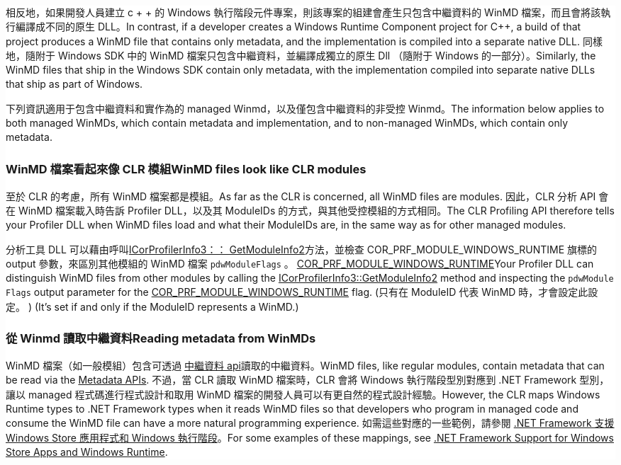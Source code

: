 <span data-ttu-id="a7eb2-298">相反地，如果開發人員建立 c + + 的 Windows 執行階段元件專案，則該專案的組建會產生只包含中繼資料的 WinMD 檔案，而且會將該執行編譯成不同的原生 DLL。</span><span class="sxs-lookup"><span data-stu-id="a7eb2-298">In contrast, if a developer creates a Windows Runtime Component project for C++, a build of that project produces a WinMD file that contains only metadata, and the implementation is compiled into a separate native DLL.</span></span> <span data-ttu-id="a7eb2-299">同樣地，隨附于 Windows SDK 中的 WinMD 檔案只包含中繼資料，並編譯成獨立的原生 Dll （隨附于 Windows 的一部分）。</span><span class="sxs-lookup"><span data-stu-id="a7eb2-299">Similarly, the WinMD files that ship in the Windows SDK contain only metadata, with the implementation compiled into separate native DLLs that ship as part of Windows.</span></span>

<span data-ttu-id="a7eb2-300">下列資訊適用于包含中繼資料和實作為的 managed Winmd，以及僅包含中繼資料的非受控 Winmd。</span><span class="sxs-lookup"><span data-stu-id="a7eb2-300">The information below applies to both managed WinMDs, which contain metadata and implementation, and to non-managed WinMDs, which contain only metadata.</span></span>

### <a name="winmd-files-look-like-clr-modules"></a><span data-ttu-id="a7eb2-301">WinMD 檔案看起來像 CLR 模組</span><span class="sxs-lookup"><span data-stu-id="a7eb2-301">WinMD files look like CLR modules</span></span>

<span data-ttu-id="a7eb2-302">至於 CLR 的考慮，所有 WinMD 檔案都是模組。</span><span class="sxs-lookup"><span data-stu-id="a7eb2-302">As far as the CLR is concerned, all WinMD files are modules.</span></span> <span data-ttu-id="a7eb2-303">因此，CLR 分析 API 會在 WinMD 檔案載入時告訴 Profiler DLL，以及其 ModuleIDs 的方式，與其他受控模組的方式相同。</span><span class="sxs-lookup"><span data-stu-id="a7eb2-303">The CLR Profiling API therefore tells your Profiler DLL when WinMD files load and what their ModuleIDs are, in the same way as for other managed modules.</span></span>

<span data-ttu-id="a7eb2-304">分析工具 DLL 可以藉由呼叫[ICorProfilerInfo3：： GetModuleInfo2](icorprofilerinfo3-getmoduleinfo2-method.md)方法，並檢查 COR_PRF_MODULE_WINDOWS_RUNTIME 旗標的 output 參數，來區別其他模組的 WinMD 檔案 `pdwModuleFlags` 。 [COR_PRF_MODULE_WINDOWS_RUNTIME](cor-prf-module-flags-enumeration.md)</span><span class="sxs-lookup"><span data-stu-id="a7eb2-304">Your Profiler DLL can distinguish WinMD files from other modules by calling the [ICorProfilerInfo3::GetModuleInfo2](icorprofilerinfo3-getmoduleinfo2-method.md) method and inspecting the `pdwModuleFlags` output parameter for the [COR_PRF_MODULE_WINDOWS_RUNTIME](cor-prf-module-flags-enumeration.md) flag.</span></span> <span data-ttu-id="a7eb2-305"> (只有在 ModuleID 代表 WinMD 時，才會設定此設定。 ) </span><span class="sxs-lookup"><span data-stu-id="a7eb2-305">(It’s set if and only if the ModuleID represents a WinMD.)</span></span>

### <a name="reading-metadata-from-winmds"></a><span data-ttu-id="a7eb2-306">從 Winmd 讀取中繼資料</span><span class="sxs-lookup"><span data-stu-id="a7eb2-306">Reading metadata from WinMDs</span></span>

<span data-ttu-id="a7eb2-307">WinMD 檔案（如一般模組）包含可透過 [中繼資料 api](../metadata/index.md)讀取的中繼資料。</span><span class="sxs-lookup"><span data-stu-id="a7eb2-307">WinMD files, like regular modules, contain metadata that can be read via the [Metadata APIs](../metadata/index.md).</span></span> <span data-ttu-id="a7eb2-308">不過，當 CLR 讀取 WinMD 檔案時，CLR 會將 Windows 執行階段型別對應到 .NET Framework 型別，讓以 managed 程式碼進行程式設計和取用 WinMD 檔案的開發人員可以有更自然的程式設計經驗。</span><span class="sxs-lookup"><span data-stu-id="a7eb2-308">However, the CLR maps Windows Runtime types to .NET Framework types when it reads WinMD files so that developers who program in managed code and consume the WinMD file can have a more natural programming experience.</span></span> <span data-ttu-id="a7eb2-309">如需這些對應的一些範例，請參閱 [.NET Framework 支援 Windows Store 應用程式和 Windows 執行階段](../../cross-platform/support-for-windows-store-apps-and-windows-runtime.md)。</span><span class="sxs-lookup"><span data-stu-id="a7eb2-309">For some examples of these mappings, see [.NET Framework Support for Windows Store Apps and Windows Runtime](../../cross-platform/support-for-windows-store-apps-and-windows-runtime.md).</span></span>
